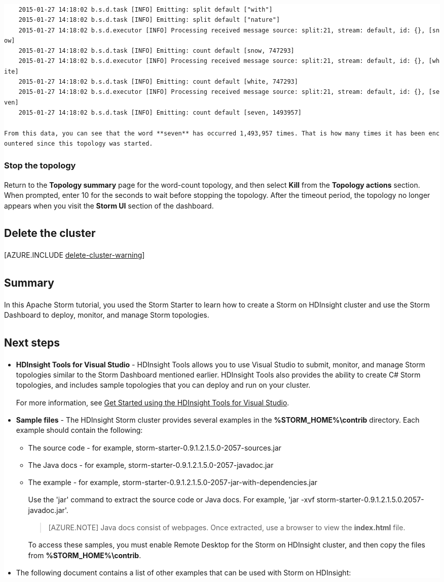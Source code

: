         2015-01-27 14:18:02 b.s.d.task [INFO] Emitting: split default ["with"]
        2015-01-27 14:18:02 b.s.d.task [INFO] Emitting: split default ["nature"]
        2015-01-27 14:18:02 b.s.d.executor [INFO] Processing received message source: split:21, stream: default, id: {}, [snow]
        2015-01-27 14:18:02 b.s.d.task [INFO] Emitting: count default [snow, 747293]
        2015-01-27 14:18:02 b.s.d.executor [INFO] Processing received message source: split:21, stream: default, id: {}, [white]
        2015-01-27 14:18:02 b.s.d.task [INFO] Emitting: count default [white, 747293]
        2015-01-27 14:18:02 b.s.d.executor [INFO] Processing received message source: split:21, stream: default, id: {}, [seven]
        2015-01-27 14:18:02 b.s.d.task [INFO] Emitting: count default [seven, 1493957]
   
    From this data, you can see that the word **seven** has occurred 1,493,957 times. That is how many times it has been encountered since this topology was started.

### Stop the topology
Return to the **Topology summary** page for the word-count topology, and then select **Kill** from the **Topology actions** section. When prompted, enter 10 for the seconds to wait before stopping the topology. After the timeout period, the topology no longer appears when you visit the **Storm UI** section of the dashboard.

## Delete the cluster
[AZURE.INCLUDE [delete-cluster-warning](../../includes/hdinsight-delete-cluster-warning.md)]

## Summary
In this Apache Storm tutorial, you used the Storm Starter to learn how to create a Storm on HDInsight cluster and use the Storm Dashboard to deploy, monitor, and manage Storm topologies.

## <a id="next"></a>Next steps
* **HDInsight Tools for Visual Studio** - HDInsight Tools allows you to use Visual Studio to submit, monitor, and manage Storm topologies similar to the Storm Dashboard mentioned earlier. HDInsight Tools also provides the ability to create C# Storm topologies, and includes sample topologies that you can deploy and run on your cluster.
  
    For more information, see [Get Started using the HDInsight Tools for Visual Studio](/documentation/articles/hdinsight-hadoop-visual-studio-tools-get-started/).
* **Sample files** - The HDInsight Storm cluster provides several examples in the **%STORM_HOME%\contrib** directory. Each example should contain the following:
  
  * The source code - for example, storm-starter-0.9.1.2.1.5.0-2057-sources.jar
  * The Java docs - for example, storm-starter-0.9.1.2.1.5.0-2057-javadoc.jar
  * The example - for example, storm-starter-0.9.1.2.1.5.0-2057-jar-with-dependencies.jar
    
    Use the 'jar' command to extract the source code or Java docs. For example, 'jar -xvf storm-starter-0.9.1.2.1.5.0.2057-javadoc.jar'.
    
    > [AZURE.NOTE]
    > Java docs consist of webpages. Once extracted, use a browser to view the **index.html** file.
    > 
    > 
    
    To access these samples, you must enable Remote Desktop for the Storm on HDInsight cluster, and then copy the files from **%STORM_HOME%\contrib**.
* The following document contains a list of other examples that can be used with Storm on HDInsight:
  

[apachestorm]: https://storm.incubator.apache.org
[stormdocs]: http://storm.incubator.apache.org/documentation/Documentation.html
[stormstarter]: https://github.com/apache/storm/tree/master/examples/storm-starter
[stormjavadocs]: https://storm.incubator.apache.org/apidocs/
[azureportal]: https://manage.windowsazure.cn/
[hdinsight-provision]: /documentation/articles/hdinsight-provision-clusters-v1/
[preview-portal]: https://portal.azure.cn/